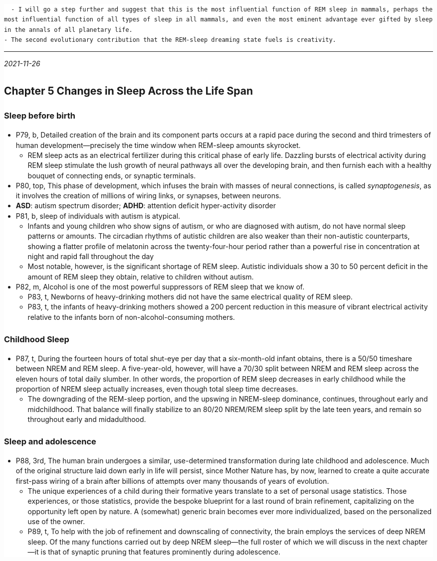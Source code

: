       - I will go a step further and suggest that this is the most influential function of REM sleep in mammals, perhaps the most influential function of all types of sleep in all mammals, and even the most eminent advantage ever gifted by sleep in the annals of all planetary life.
    - The second evolutionary contribution that the REM-sleep dreaming state fuels is creativity.


---

*2021-11-26*

## Chapter 5 Changes in Sleep Across the Life Span

### Sleep before birth

- P79, b, Detailed creation of the brain and its component parts occurs at a rapid pace during the second and third trimesters of human development—precisely the time window when REM-sleep amounts skyrocket. 
  - REM sleep acts as an electrical fertilizer during this critical phase of early life. Dazzling bursts of electrical activity during REM sleep stimulate the lush growth of neural pathways all over the developing brain, and then furnish each with a healthy bouquet of connecting ends, or synaptic terminals. 
- P80, top, This phase of development, which infuses the brain with masses of neural connections, is called _synaptogenesis_, as it involves the creation of millions of wiring links, or synapses, between neurons. 
- **ASD**: autism spectrum disorder; **ADHD**: attention deficit hyper-activity disorder
- P81, b, sleep of individuals with autism is atypical.
  - Infants and young children who show signs of autism, or who are diagnosed with autism, do not have normal sleep patterns or amounts. The circadian rhythms of autistic children are also weaker than their non-autistic counterparts, showing a flatter profile of melatonin across the twenty-four-hour period rather than a powerful rise in concentration at night and rapid fall throughout the day
  - Most notable, however, is the significant shortage of REM sleep. Autistic individuals show a 30 to 50 percent deficit in the amount of REM sleep they obtain, relative to children without autism.
- P82, m, Alcohol is one of the most powerful suppressors of REM sleep that we know of.
  - P83, t, Newborns of heavy-drinking mothers did not have the same electrical quality of REM sleep.
  - P83, t, the infants of heavy-drinking mothers showed a 200 percent reduction in this measure of vibrant electrical activity relative to the infants born of non-alcohol-consuming mothers. 

### Childhood Sleep

- P87, t, During the fourteen hours of total shut-eye per day that a six-month-old infant obtains, there is a 50/50 timeshare between NREM and REM sleep. A five-year-old, however, will have a 70/30 split between NREM and REM sleep across the eleven hours of total daily slumber. In other words, the proportion of REM sleep decreases in early childhood while the proportion of NREM sleep actually increases, even though total sleep time decreases.
  - The downgrading of the REM-sleep portion, and the upswing in NREM-sleep dominance, continues, throughout early and midchildhood. That balance will finally stabilize to an 80/20 NREM/REM sleep split by the late teen years, and remain so throughout early and midadulthood.

### Sleep and adolescence

- P88, 3rd, The human brain undergoes a similar, use-determined transformation during late childhood and adolescence. Much of the original structure laid down early in life will persist, since Mother Nature has, by now, learned to create a quite accurate first-pass wiring of a brain after billions of attempts over many thousands of years of evolution. 
  - The unique experiences of a child during their formative years translate to a set of personal usage statistics. Those experiences, or those statistics, provide the bespoke blueprint for a last round of brain refinement, capitalizing on the opportunity left open by nature. A (somewhat) generic brain becomes ever more individualized, based on the personalized use of the owner.
  - P89, t, To help with the job of refinement and downscaling of connectivity, the brain employs the services of deep NREM sleep. Of the many functions carried out by deep NREM sleep—the full roster of which we will discuss in the next chapter—it is that of synaptic pruning that features prominently during adolescence.
